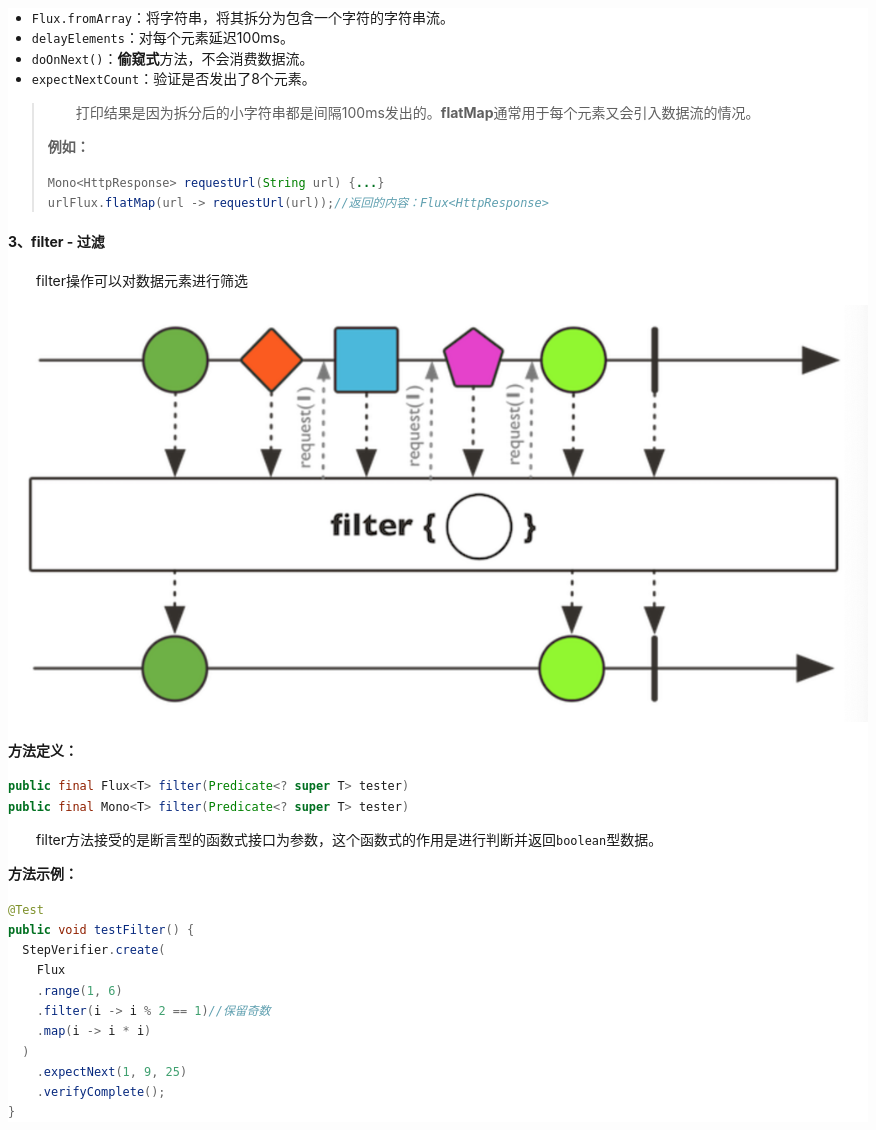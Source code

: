 - `Flux.fromArray`：将字符串，将其拆分为包含一个字符的字符串流。
- `delayElements`：对每个元素延迟100ms。
- `doOnNext()`：**偷窥式**方法，不会消费数据流。
- `expectNextCount`：验证是否发出了8个元素。

> &emsp;&emsp;打印结果是因为拆分后的小字符串都是间隔100ms发出的。**flatMap**通常用于每个元素又会引入数据流的情况。
>
> **例如：**
>
> ```java
> Mono<HttpResponse> requestUrl(String url) {...}
> urlFlux.flatMap(url -> requestUrl(url));//返回的内容：Flux<HttpResponse>
> ```



#### 3、filter - 过滤

&emsp;&emsp;filter操作可以对数据元素进行筛选

![image-20200303195532906](./img/image-20200303195532906.png)

**方法定义：**

```java
public final Flux<T> filter(Predicate<? super T> tester) 
public final Mono<T> filter(Predicate<? super T> tester)
```

&emsp;&emsp;filter方法接受的是断言型的函数式接口为参数，这个函数式的作用是进行判断并返回`boolean`型数据。

**方法示例：**

```java
@Test
public void testFilter() {
  StepVerifier.create(
    Flux
    .range(1, 6)
    .filter(i -> i % 2 == 1)//保留奇数
    .map(i -> i * i)
  )
    .expectNext(1, 9, 25)
    .verifyComplete();
}
```
